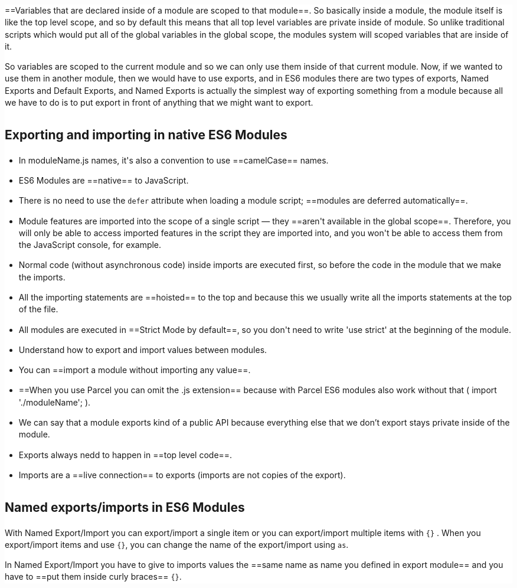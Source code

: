 ==Variables that are declared inside of a module are scoped to that module==. So basically inside a module, the module itself is like the top level scope, and so by default this means that all top level variables are private inside of module. So unlike traditional scripts which would put all of the global variables in the global scope, the modules system will scoped variables that are inside of it.

So variables are scoped to the current module and so we can only use them inside of that current module. Now, if we wanted to use them in another module, then we would have to use exports, and in ES6 modules there are two types of exports, Named Exports and Default Exports, and Named Exports is actually the simplest way of exporting something from a module because all we have to do is to put export in front of anything that we might want to export.

## Exporting and importing in native ES6 Modules

- In moduleName.js names, it's also a convention to use ==camelCase== names.

- ES6 Modules are ==native== to JavaScript.

- There is no need to use the `defer` attribute when loading a module script; ==modules are deferred automatically==.

- Module features are imported into the scope of a single script — they ==aren't available in the global scope==. Therefore, you will only be able to access imported features in the script they are imported into, and you won't be able to access them from the JavaScript console, for example.

- Normal code (without asynchronous code) inside imports are executed first, so before the code in the module that we make the imports.

- All the importing statements are ==hoisted== to the top and because this we usually write all the imports statements at the top of the file.

- All modules are executed in ==Strict Mode by default==, so you don't need to write 'use strict' at the beginning of the module.

- Understand how to export and import values between modules.

- You can ==import a module without importing any value==.

- ==When you use Parcel you can omit the .js extension== because with Parcel ES6 modules also work without that ( import './moduleName'; ).

- We can say that a module exports kind of a public API because everything else that we don’t export stays private inside of the module.

- Exports always nedd to happen in ==top level code==.

- Imports are a ==live connection== to exports (imports are not copies of the export).

## Named exports/imports in ES6 Modules

With Named Export/Import you can export/import a single item or you can export/import multiple items with ```{}``` . When you export/import items and use ```{}```, you can change the name of the export/import using ```as```.

In Named Export/Import you have to give to imports values the ==same name as name you defined in export module== and you have to ==put them inside curly braces== ```{}```.
